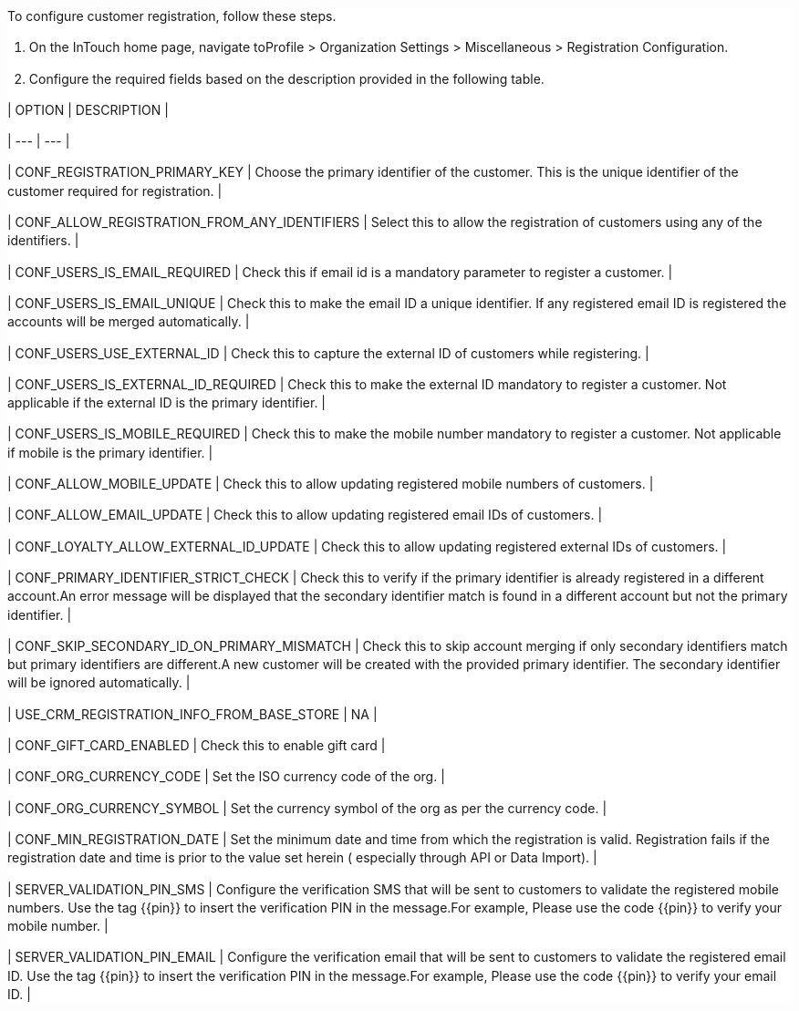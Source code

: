 To configure customer registration, follow these steps.

1. On the InTouch home page, navigate toProfile > Organization Settings > Miscellaneous > Registration Configuration.

2. Configure the required fields based on the description provided in the following table.

| OPTION | DESCRIPTION |

| --- | --- |

| CONF_REGISTRATION_PRIMARY_KEY | Choose the primary identifier of the customer. This is the unique identifier of the customer required for registration. |

| CONF_ALLOW_REGISTRATION_FROM_ANY_IDENTIFIERS | Select this to allow the registration of customers using any of the identifiers. |

| CONF_USERS_IS_EMAIL_REQUIRED | Check this if email id is a mandatory parameter to register a customer. |

| CONF_USERS_IS_EMAIL_UNIQUE | Check this to make the email ID a unique identifier. If any registered email ID is registered the accounts will be merged automatically. |

| CONF_USERS_USE_EXTERNAL_ID | Check this to capture the external ID of customers while registering. |

| CONF_USERS_IS_EXTERNAL_ID_REQUIRED | Check this to make the external ID mandatory to register a customer. Not applicable if the external ID is the primary identifier. |

| CONF_USERS_IS_MOBILE_REQUIRED | Check this to make the mobile number mandatory to register a customer. Not applicable if mobile is the primary identifier. |

| CONF_ALLOW_MOBILE_UPDATE | Check this to allow updating registered mobile numbers of customers. |

| CONF_ALLOW_EMAIL_UPDATE | Check this to allow updating registered email IDs of customers. |

| CONF_LOYALTY_ALLOW_EXTERNAL_ID_UPDATE | Check this to allow updating registered external IDs of customers. |

| CONF_PRIMARY_IDENTIFIER_STRICT_CHECK | Check this to verify if the primary identifier is already registered in a different account.An error message will be displayed that the secondary identifier match is found in a different account but not the primary identifier. |

| CONF_SKIP_SECONDARY_ID_ON_PRIMARY_MISMATCH | Check this to skip account merging if only secondary identifiers match but primary identifiers are different.A new customer will be created with the provided primary identifier. The secondary identifier will be ignored automatically. |

| USE_CRM_REGISTRATION_INFO_FROM_BASE_STORE | NA |

| CONF_GIFT_CARD_ENABLED | Check this to enable gift card |

| CONF_ORG_CURRENCY_CODE | Set the ISO currency code of the org. |

| CONF_ORG_CURRENCY_SYMBOL | Set the currency symbol of the org as per the currency code. |

| CONF_MIN_REGISTRATION_DATE | Set the minimum date and time from which the registration is valid. Registration fails if the registration date and time is prior to the value set herein ( especially through API or Data Import). |

| SERVER_VALIDATION_PIN_SMS | Configure the verification SMS that will be sent to customers to validate the registered mobile numbers. Use the tag {{pin}} to insert the verification PIN in the message.For example, Please use the code {{pin}} to verify your mobile number. |

| SERVER_VALIDATION_PIN_EMAIL | Configure the verification email that will be sent to customers to validate the registered email ID. Use the tag {{pin}} to insert the verification PIN in the message.For example, Please use the code {{pin}} to verify your email ID. |
